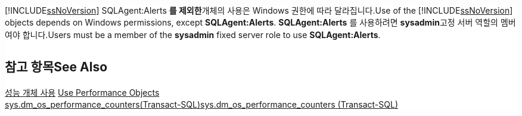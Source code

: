  <span data-ttu-id="5c3e9-222">[!INCLUDE[ssNoVersion](../../includes/ssnoversion-md.md)] SQLAgent:Alerts **를 제외한**개체의 사용은 Windows 권한에 따라 달라집니다.</span><span class="sxs-lookup"><span data-stu-id="5c3e9-222">Use of the [!INCLUDE[ssNoVersion](../../includes/ssnoversion-md.md)] objects depends on Windows permissions, except **SQLAgent:Alerts**.</span></span> <span data-ttu-id="5c3e9-223">**SQLAgent:Alerts** 를 사용하려면 **sysadmin**고정 서버 역할의 멤버여야 합니다.</span><span class="sxs-lookup"><span data-stu-id="5c3e9-223">Users must be a member of the **sysadmin** fixed server role to use **SQLAgent:Alerts**.</span></span>  
  
## <a name="see-also"></a><span data-ttu-id="5c3e9-224">참고 항목</span><span class="sxs-lookup"><span data-stu-id="5c3e9-224">See Also</span></span>  
 <span data-ttu-id="5c3e9-225">[성능 개체 사용](../../ssms/agent/use-performance-objects.md) </span><span class="sxs-lookup"><span data-stu-id="5c3e9-225">[Use Performance Objects](../../ssms/agent/use-performance-objects.md) </span></span>  
 [<span data-ttu-id="5c3e9-226">sys.dm_os_performance_counters&#40;Transact-SQL&#41;</span><span class="sxs-lookup"><span data-stu-id="5c3e9-226">sys.dm_os_performance_counters &#40;Transact-SQL&#41;</span></span>](/sql/relational-databases/system-dynamic-management-views/sys-dm-os-performance-counters-transact-sql)  
  
  
